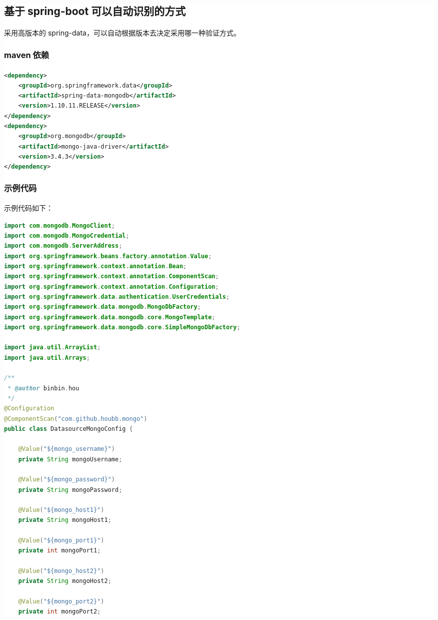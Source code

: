 ## 基于 spring-boot 可以自动识别的方式

采用高版本的 spring-data，可以自动根据版本去决定采用哪一种验证方式。

### maven 依赖

```xml
<dependency>
	<groupId>org.springframework.data</groupId>
	<artifactId>spring-data-mongodb</artifactId>
	<version>1.10.11.RELEASE</version>
</dependency>
<dependency>
	<groupId>org.mongodb</groupId>
	<artifactId>mongo-java-driver</artifactId>
	<version>3.4.3</version>
</dependency>
```

### 示例代码

示例代码如下：

```java
import com.mongodb.MongoClient;
import com.mongodb.MongoCredential;
import com.mongodb.ServerAddress;
import org.springframework.beans.factory.annotation.Value;
import org.springframework.context.annotation.Bean;
import org.springframework.context.annotation.ComponentScan;
import org.springframework.context.annotation.Configuration;
import org.springframework.data.authentication.UserCredentials;
import org.springframework.data.mongodb.MongoDbFactory;
import org.springframework.data.mongodb.core.MongoTemplate;
import org.springframework.data.mongodb.core.SimpleMongoDbFactory;

import java.util.ArrayList;
import java.util.Arrays;

/**
 * @author binbin.hou
 */
@Configuration
@ComponentScan("com.github.houbb.mongo")
public class DatasourceMongoConfig {

    @Value("${mongo_username}")
    private String mongoUsername;

    @Value("${mongo_password}")
    private String mongoPassword;

    @Value("${mongo_host1}")
    private String mongoHost1;

    @Value("${mongo_port1}")
    private int mongoPort1;

    @Value("${mongo_host2}")
    private String mongoHost2;

    @Value("${mongo_port2}")
    private int mongoPort2;

```